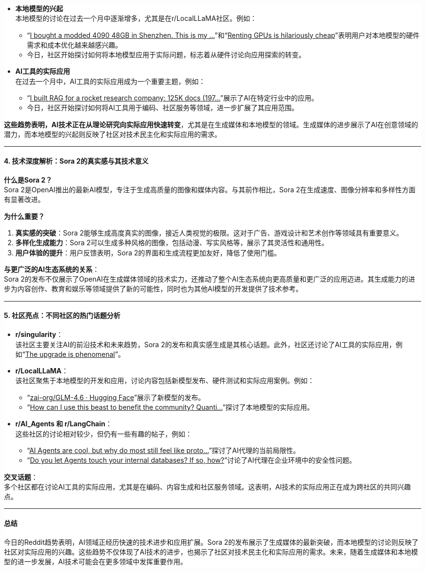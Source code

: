 - **本地模型的兴起**  
  本地模型的讨论在过去一个月中逐渐增多，尤其是在r/LocalLLaMA社区。例如：
  - “[I bought a modded 4090 48GB in Shenzhen. This is my ...](https://www.reddit.com/comments/1nifajh)”和“[Renting GPUs is hilariously cheap](https://www.reddit.com/comments/1na3f1s)”表明用户对本地模型的硬件需求和成本优化越来越感兴趣。
  - 今日，社区开始探讨如何将本地模型应用于实际问题，标志着从硬件讨论向应用探索的转变。

- **AI工具的实际应用**  
  在过去一个月中，AI工具的实际应用成为一个重要主题，例如：
  - “[I built RAG for a rocket research company: 125K docs (197...](https://www.reddit.com/comments/1nr59iw)”展示了AI在特定行业中的应用。
  - 今日，社区开始探讨如何将AI工具用于编码、社区服务等领域，进一步扩展了其应用范围。

**这些趋势表明，AI技术正在从理论研究向实际应用快速转变**，尤其是在生成媒体和本地模型的领域。生成媒体的进步展示了AI在创意领域的潜力，而本地模型的兴起则反映了社区对技术民主化和实际应用的需求。

---

#### **4. 技术深度解析：Sora 2的真实感与其技术意义**

**什么是Sora 2？**  
Sora 2是OpenAI推出的最新AI模型，专注于生成高质量的图像和媒体内容。与其前作相比，Sora 2在生成速度、图像分辨率和多样性方面有显著改进。

**为什么重要？**  
1. **真实感的突破**：Sora 2能够生成高度真实的图像，接近人类视觉的极限。这对于广告、游戏设计和艺术创作等领域具有重要意义。
2. **多样化生成能力**：Sora 2可以生成多种风格的图像，包括动漫、写实风格等，展示了其灵活性和通用性。
3. **用户体验的提升**：用户反馈表明，Sora 2的界面和生成流程更加友好，降低了使用门槛。

**与更广泛的AI生态系统的关系**：  
Sora 2的发布不仅展示了OpenAI在生成媒体领域的技术实力，还推动了整个AI生态系统向更高质量和更广泛的应用迈进。其生成能力的进步为内容创作、教育和娱乐等领域提供了新的可能性，同时也为其他AI模型的开发提供了技术参考。

---

#### **5. 社区亮点：不同社区的热门话题分析**

- **r/singularity**：  
  该社区主要关注AI的前沿技术和未来趋势，Sora 2的发布和真实感生成是其核心话题。此外，社区还讨论了AI工具的实际应用，例如“[The upgrade is phenomenal](https://www.reddit.com/comments/1nunv5c)”。

- **r/LocalLLaMA**：  
  该社区聚焦于本地模型的开发和应用，讨论内容包括新模型发布、硬件测试和实际应用案例。例如：
  - “[zai-org/GLM-4.6 · Hugging Face](https://www.reddit.com/comments/1nuerql)”展示了新模型的发布。
  - “[How can I use this beast to benefit the community? Quanti...](https://www.reddit.com/comments/1nulea4)”探讨了本地模型的实际应用。

- **r/AI_Agents 和 r/LangChain**：  
  这些社区的讨论相对较少，但仍有一些有趣的帖子，例如：
  - “[AI Agents are cool, but why do most still feel like proto...](https://www.reddit.com/comments/1nuap8v)”探讨了AI代理的当前局限性。
  - “[Do you let Agents touch your internal databases? If so, how?](https://www.reddit.com/comments/1nued2l)”讨论了AI代理在企业环境中的安全性问题。

**交叉话题**：  
多个社区都在讨论AI工具的实际应用，尤其是在编码、内容生成和社区服务领域。这表明，AI技术的实际应用正在成为跨社区的共同兴趣点。

---

#### **总结**

今日的Reddit趋势表明，AI领域正经历快速的技术进步和应用扩展。Sora 2的发布展示了生成媒体的最新突破，而本地模型的讨论则反映了社区对实际应用的兴趣。这些趋势不仅体现了AI技术的进步，也揭示了社区对技术民主化和实际应用的需求。未来，随着生成媒体和本地模型的进一步发展，AI技术可能会在更多领域中发挥重要作用。